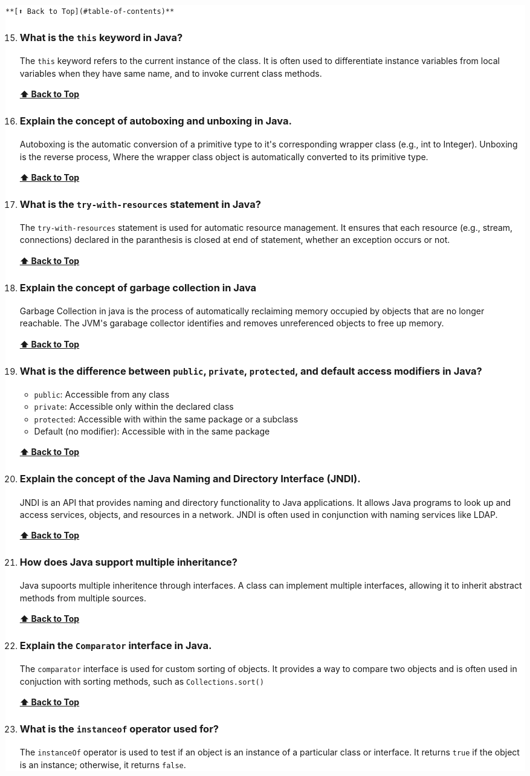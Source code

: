     **[⬆ Back to Top](#table-of-contents)**

15. ### What is the `this` keyword in Java?
    The `this` keyword refers to the current instance of the class. It is often used to differentiate instance variables from local variables when they have same name, and to invoke current class methods.

    **[⬆ Back to Top](#table-of-contents)**

16. ### Explain the concept of autoboxing and unboxing in Java.
    Autoboxing is the automatic conversion of a primitive type to it's corresponding wrapper class (e.g., int to Integer). Unboxing is the reverse process, Where the wrapper class object is automatically converted to its primitive type.

    **[⬆ Back to Top](#table-of-contents)**

17. ### What is the `try-with-resources` statement in Java?
    The `try-with-resources` statement is used for automatic resource management. It ensures that each resource (e.g., stream, connections) declared in the paranthesis is closed at end of statement, whether an exception occurs or not.

    **[⬆ Back to Top](#table-of-contents)**

18. ### Explain the concept of garbage collection in Java
    Garbage Collection in java is the process of automatically reclaiming memory occupied by objects that are no longer reachable. The JVM's garabage collector identifies and removes unreferenced objects to free up memory.

    **[⬆ Back to Top](#table-of-contents)**

19. ### What is the difference between `public`, `private`, `protected`, and default access modifiers in Java?
    - `public`: Accessible from any class
    - `private`: Accessible only within the declared class
    - `protected`: Accessible with within the same package or a subclass
    - Default (no modifier): Accessible with in the same package
   
    **[⬆ Back to Top](#table-of-contents)**

20. ### Explain the concept of the Java Naming and Directory Interface (JNDI).
    JNDI is an API that provides naming and directory functionality to Java applications. It allows Java programs to look up and access services, objects, and resources in a network. JNDI is often used in conjunction with naming services like LDAP.

    **[⬆ Back to Top](#table-of-contents)**

21. ### How does Java support multiple inheritance?
    Java supoorts multiple inheritence through interfaces. A class can implement multiple interfaces, allowing it to inherit abstract methods from multiple sources.

    **[⬆ Back to Top](#table-of-contents)**

22. ### Explain the `Comparator` interface in Java.
    The `comparator` interface is used for custom sorting of objects. It provides a way to compare two objects and is often used in conjuction with sorting methods, such as `Collections.sort()`

    **[⬆ Back to Top](#table-of-contents)**

23. ### What is the `instanceof` operator used for?
    The `instanceOf` operator is used to test if an object is an instance of a particular class or interface. It returns `true` if the object is an instance; otherwise, it returns `false`.
